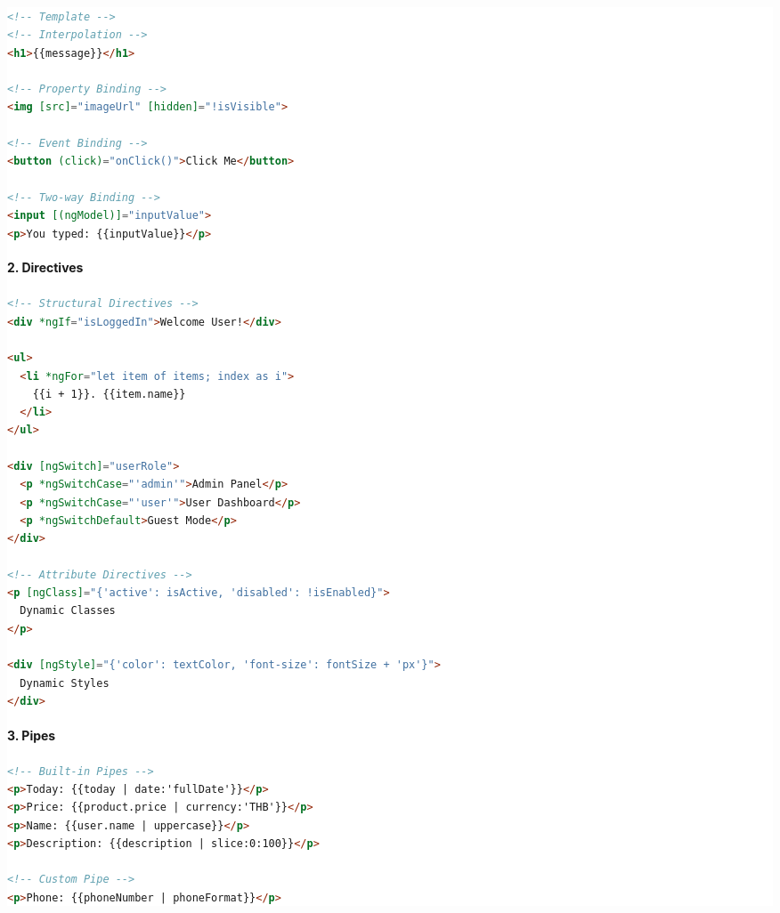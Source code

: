 ```html
<!-- Template -->
<!-- Interpolation -->
<h1>{{message}}</h1>

<!-- Property Binding -->
<img [src]="imageUrl" [hidden]="!isVisible">

<!-- Event Binding -->
<button (click)="onClick()">Click Me</button>

<!-- Two-way Binding -->
<input [(ngModel)]="inputValue">
<p>You typed: {{inputValue}}</p>
```

#### **2. Directives**
```html
<!-- Structural Directives -->
<div *ngIf="isLoggedIn">Welcome User!</div>

<ul>
  <li *ngFor="let item of items; index as i">
    {{i + 1}}. {{item.name}}
  </li>
</ul>

<div [ngSwitch]="userRole">
  <p *ngSwitchCase="'admin'">Admin Panel</p>
  <p *ngSwitchCase="'user'">User Dashboard</p>
  <p *ngSwitchDefault>Guest Mode</p>
</div>

<!-- Attribute Directives -->
<p [ngClass]="{'active': isActive, 'disabled': !isEnabled}">
  Dynamic Classes
</p>

<div [ngStyle]="{'color': textColor, 'font-size': fontSize + 'px'}">
  Dynamic Styles
</div>
```

#### **3. Pipes**
```html
<!-- Built-in Pipes -->
<p>Today: {{today | date:'fullDate'}}</p>
<p>Price: {{product.price | currency:'THB'}}</p>
<p>Name: {{user.name | uppercase}}</p>
<p>Description: {{description | slice:0:100}}</p>

<!-- Custom Pipe -->
<p>Phone: {{phoneNumber | phoneFormat}}</p>
```
